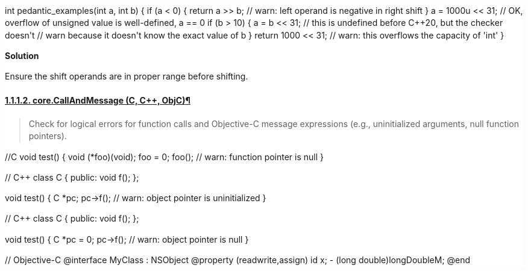 int pedantic\_examples(int a, int b) {
  if (a < 0) {
    return a \>> b; // warn: left operand is negative in right shift
  }
  a \= 1000u << 31; // OK, overflow of unsigned value is well-defined, a == 0
  if (b \> 10) {
    a \= b << 31; // this is undefined before C++20, but the checker doesn't
                 // warn because it doesn't know the exact value of b
  }
  return 1000 << 31; // warn: this overflows the capacity of 'int'
}

**Solution**

Ensure the shift operands are in proper range before shifting.

#### [1.1.1.2. core.CallAndMessage (C, C++, ObjC)](#id38)[¶](#core-callandmessage-c-c-objc "Link to this heading")

> Check for logical errors for function calls and Objective-C message expressions (e.g., uninitialized arguments, null function pointers).

//C
void test() {
   void (\*foo)(void);
   foo \= 0;
   foo(); // warn: function pointer is null
 }

 // C++
 class C {
 public:
   void f();
 };

 void test() {
   C \*pc;
   pc\->f(); // warn: object pointer is uninitialized
 }

 // C++
 class C {
 public:
   void f();
 };

 void test() {
   C \*pc \= 0;
   pc\->f(); // warn: object pointer is null
 }

 // Objective-C
 @interface MyClass : NSObject
 @property (readwrite,assign) id x;
 \- (long double)longDoubleM;
 @end

